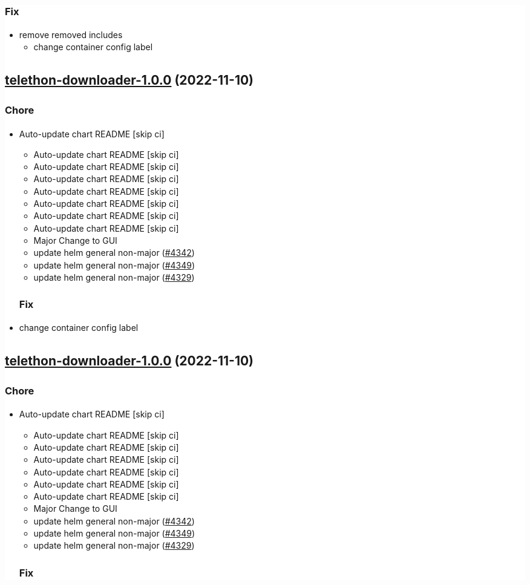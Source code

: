   ### Fix

- remove removed includes
  - change container config label
  
  


## [telethon-downloader-1.0.0](https://github.com/truecharts/charts/compare/telethon-downloader-0.0.38...telethon-downloader-1.0.0) (2022-11-10)

### Chore

- Auto-update chart README [skip ci]
  - Auto-update chart README [skip ci]
  - Auto-update chart README [skip ci]
  - Auto-update chart README [skip ci]
  - Auto-update chart README [skip ci]
  - Auto-update chart README [skip ci]
  - Auto-update chart README [skip ci]
  - Auto-update chart README [skip ci]
  - Major Change to GUI
  - update helm general non-major ([#4342](https://github.com/truecharts/charts/issues/4342))
  - update helm general non-major ([#4349](https://github.com/truecharts/charts/issues/4349))
  - update helm general non-major ([#4329](https://github.com/truecharts/charts/issues/4329))
  
  ### Fix

- change container config label
  
  


## [telethon-downloader-1.0.0](https://github.com/truecharts/charts/compare/telethon-downloader-0.0.38...telethon-downloader-1.0.0) (2022-11-10)

### Chore

- Auto-update chart README [skip ci]
  - Auto-update chart README [skip ci]
  - Auto-update chart README [skip ci]
  - Auto-update chart README [skip ci]
  - Auto-update chart README [skip ci]
  - Auto-update chart README [skip ci]
  - Auto-update chart README [skip ci]
  - Major Change to GUI
  - update helm general non-major ([#4342](https://github.com/truecharts/charts/issues/4342))
  - update helm general non-major ([#4349](https://github.com/truecharts/charts/issues/4349))
  - update helm general non-major ([#4329](https://github.com/truecharts/charts/issues/4329))

  ### Fix
